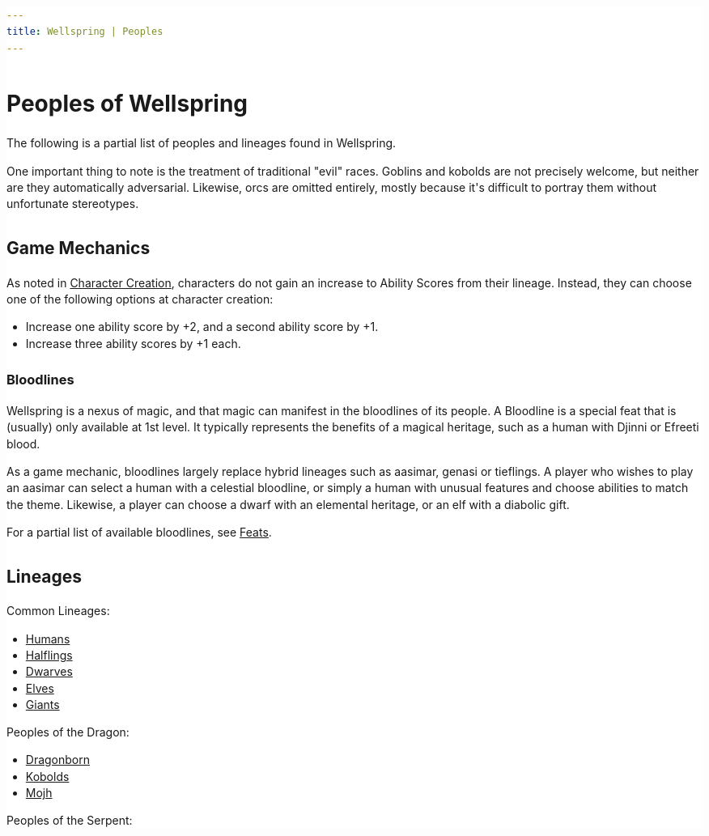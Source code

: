 ```yaml
---
title: Wellspring | Peoples
---
```


# Peoples of Wellspring

The following is a partial list of peoples and lineages found in Wellspring.

One important thing to note is the treatment of traditional "evil" races. Goblins and kobolds are not precisely welcome, but neither are they automatically adversarial. Likewise, orcs are omitted entirely, mostly because it's difficult to portray them without unfortunate stereotypes.

## Game Mechanics

As noted in [Character Creation]({{site.baseurl}}/settings/wellspring/character-creation#ability-scores), characters do not gain an increase to Ability Scores from their lineage. Instead, they can choose one of the following options at character creation:

- Increase one ability score by +2, and a second ability score by +1.
- Increase three ability scores by +1 each.

### Bloodlines

Wellspring is a nexus of magic, and that magic can manifest in the bloodlines of its people. A Bloodline is a special feat that is (usually) only available at 1st level. It typically represents the benefits of a magical heritage, such as a human with Djinni or Efreeti blood.

As a game mechanic, bloodlines largely replace hybrid lineages such as aasimar, genasi or tieflings. A player who wishes to play an aasimar can select a human with a celestial bloodline, or simply a human with unusual features and choose abilities to match the theme. Likewise, a player can choose a dwarf with an elemental heritage, or an elf with a diabolic gift.

For a partial list of available bloodlines, see [Feats]({{site.baseurl}}/systems/5e/feats).

## Lineages

Common Lineages:

- [Humans](#humans)
- [Halflings](#halflings)
- [Dwarves](#dwarves)
- [Elves](#elves)
- [Giants](#giants)

Peoples of the Dragon:

- [Dragonborn](#dragonborn)
- [Kobolds](#kobolds)
- [Mojh](#mojh)

Peoples of the Serpent:
